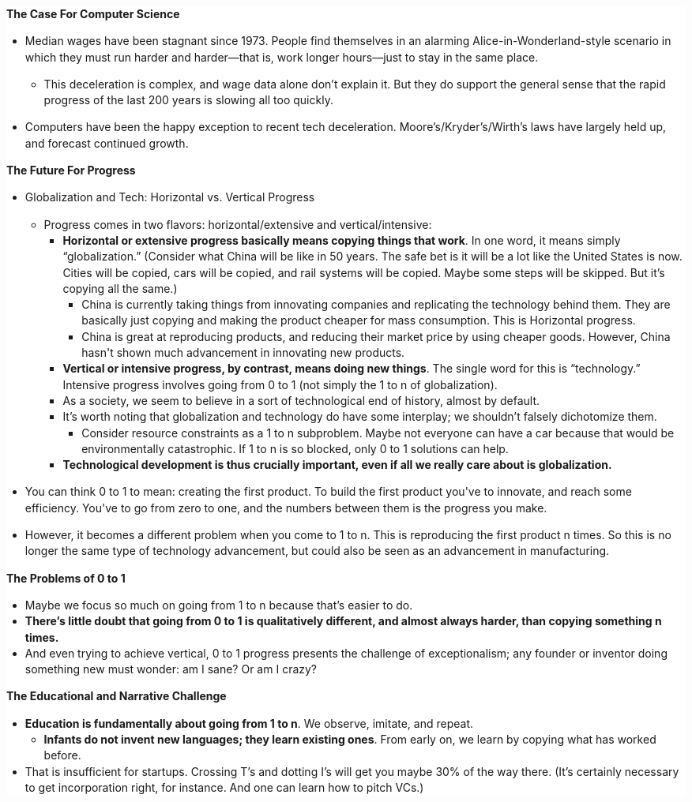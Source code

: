 **The Case For Computer Science**

- Median wages have been stagnant since 1973. People find themselves in an alarming Alice-in-Wonderland-style scenario in which they must run harder and harder—that is, work longer hours—just to stay in the same place.
	- This deceleration is complex, and wage data alone don’t explain it. But they do support the general sense that the rapid progress of the last 200 years is slowing all too quickly.

- Computers have been the happy exception to recent tech deceleration. Moore’s/Kryder’s/Wirth’s laws have largely held up, and forecast continued growth. 

**The Future For Progress**

- Globalization and Tech: Horizontal vs. Vertical Progress
	- Progress comes in two flavors: horizontal/extensive and vertical/intensive:
		- **Horizontal or extensive progress basically means copying things that work**. In one word, it means simply “globalization.” (Consider what China will be like in 50 years. The safe bet is it will be a lot like the United States is now. Cities will be copied, cars will be copied, and rail systems will be copied. Maybe some steps will be skipped. But it’s copying all the same.)
			- China is currently taking things from innovating companies and replicating the technology behind them. They are basically just copying and making the product cheaper for mass consumption. This is Horizontal progress. 
			- China is great at reproducing products, and reducing their market price by using cheaper goods. However, China hasn't shown much advancement in innovating new products.
		- **Vertical or intensive progress, by contrast, means doing new things**. The single word for this is “technology.” Intensive progress involves going from 0 to 1 (not simply the 1 to n of globalization). 
		- As a society, we seem to believe in a sort of technological end of history, almost by default.
		- It’s worth noting that globalization and technology do have some interplay; we shouldn’t falsely dichotomize them.
			- Consider resource constraints as a 1 to n subproblem. Maybe not everyone can have a car because that would be environmentally catastrophic. If 1 to n is so blocked, only 0 to 1 solutions can help. 
		- **Technological development is thus crucially important, even if all we really care about is globalization.**

- You can think 0 to 1 to mean: creating the first product. To build the first product you've to innovate, and reach some efficiency. You've to go from zero to one, and the numbers between them is the progress you make.

- However, it becomes a different problem when you come to 1 to n. This is reproducing the first product n times. So this is no longer the same type of technology advancement, but could also be seen as an advancement in manufacturing. 

**The Problems of 0 to 1**

- Maybe we focus so much on going from 1 to n because that’s easier to do. 
- **There’s little doubt that going from 0 to 1 is qualitatively different, and almost always harder, than copying something n times.**
- And even trying to achieve vertical, 0 to 1 progress presents the challenge of exceptionalism; any founder or inventor doing something new must wonder: am I sane? Or am I crazy?

**The Educational and Narrative Challenge**

- **Education is fundamentally about going from 1 to n**. We observe, imitate, and repeat. 
	- **Infants do not invent new languages; they learn existing ones**. From early on, we learn by copying what has worked before. 
-  That is insufficient for startups. Crossing T’s and dotting I’s will get you maybe 30% of the way there. (It’s certainly necessary to get incorporation right, for instance. And one can learn how to pitch VCs.)

